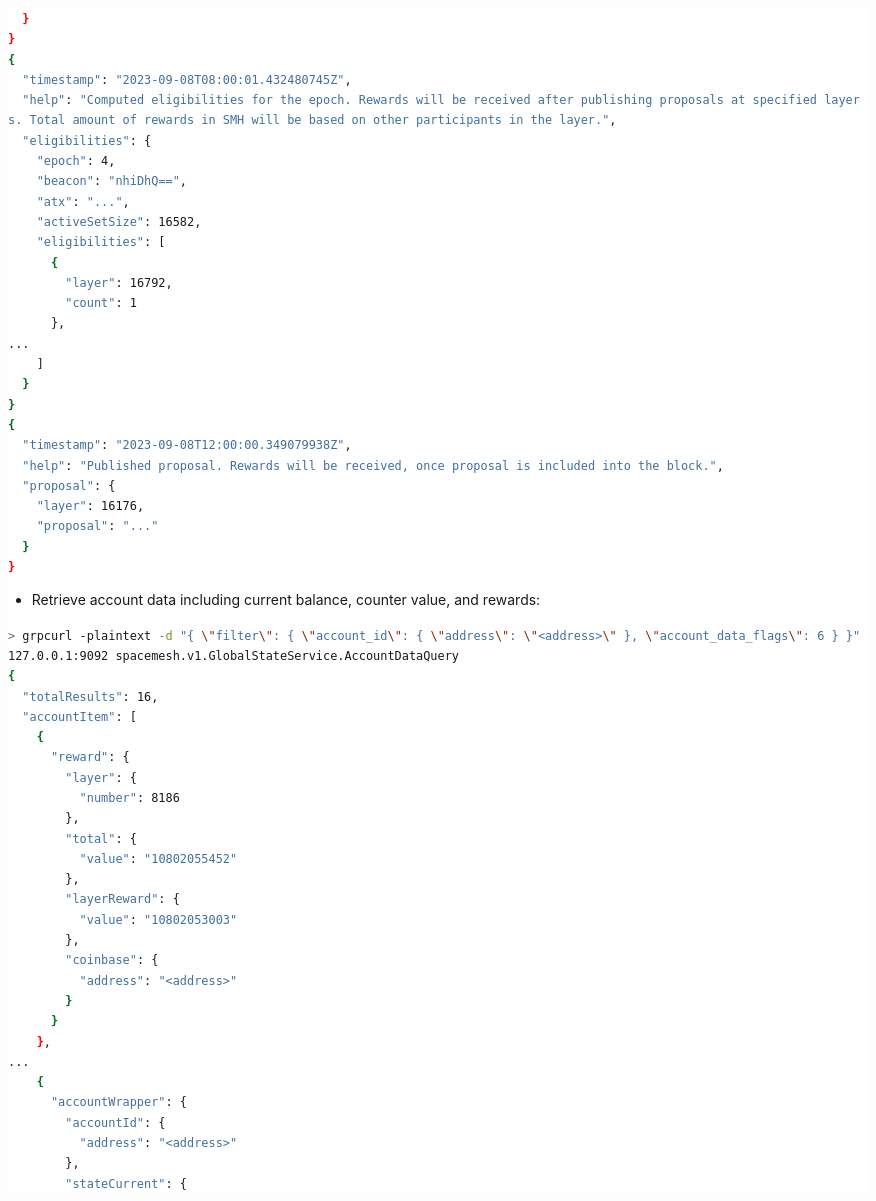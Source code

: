 ```bash
  }
}
{
  "timestamp": "2023-09-08T08:00:01.432480745Z",
  "help": "Computed eligibilities for the epoch. Rewards will be received after publishing proposals at specified layers. Total amount of rewards in SMH will be based on other participants in the layer.",
  "eligibilities": {
    "epoch": 4,
    "beacon": "nhiDhQ==",
    "atx": "...",
    "activeSetSize": 16582,
    "eligibilities": [
      {
        "layer": 16792,
        "count": 1
      },
...
    ]
  }
}
{
  "timestamp": "2023-09-08T12:00:00.349079938Z",
  "help": "Published proposal. Rewards will be received, once proposal is included into the block.",
  "proposal": {
    "layer": 16176,
    "proposal": "..."
  }
}

```

- Retrieve account data including current balance, counter value, and rewards:

```bash
> grpcurl -plaintext -d "{ \"filter\": { \"account_id\": { \"address\": \"<address>\" }, \"account_data_flags\": 6 } }" 127.0.0.1:9092 spacemesh.v1.GlobalStateService.AccountDataQuery
{
  "totalResults": 16,
  "accountItem": [
    {
      "reward": {
        "layer": {
          "number": 8186
        },
        "total": {
          "value": "10802055452"
        },
        "layerReward": {
          "value": "10802053003"
        },
        "coinbase": {
          "address": "<address>"
        }
      }
    },
...
    {
      "accountWrapper": {
        "accountId": {
          "address": "<address>"
        },
        "stateCurrent": {
```